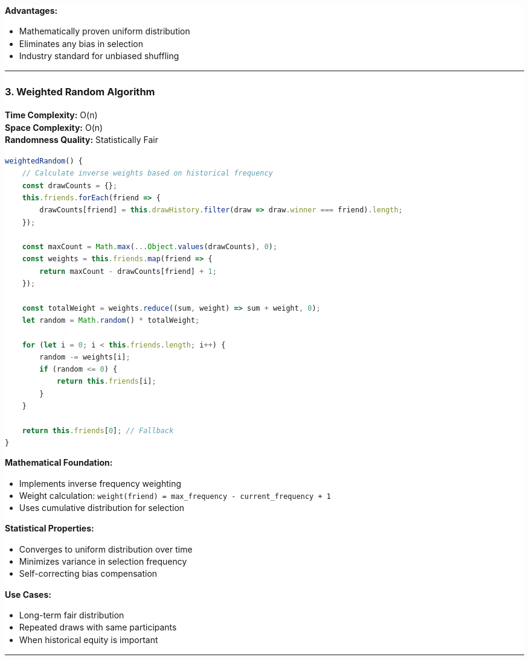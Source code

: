 **Advantages:**
- Mathematically proven uniform distribution
- Eliminates any bias in selection
- Industry standard for unbiased shuffling

---

### **3. Weighted Random Algorithm**
**Time Complexity:** O(n)  
**Space Complexity:** O(n)  
**Randomness Quality:** Statistically Fair

```javascript
weightedRandom() {
    // Calculate inverse weights based on historical frequency
    const drawCounts = {};
    this.friends.forEach(friend => {
        drawCounts[friend] = this.drawHistory.filter(draw => draw.winner === friend).length;
    });

    const maxCount = Math.max(...Object.values(drawCounts), 0);
    const weights = this.friends.map(friend => {
        return maxCount - drawCounts[friend] + 1;
    });

    const totalWeight = weights.reduce((sum, weight) => sum + weight, 0);
    let random = Math.random() * totalWeight;

    for (let i = 0; i < this.friends.length; i++) {
        random -= weights[i];
        if (random <= 0) {
            return this.friends[i];
        }
    }
    
    return this.friends[0]; // Fallback
}
```

**Mathematical Foundation:**
- Implements inverse frequency weighting
- Weight calculation: `weight(friend) = max_frequency - current_frequency + 1`
- Uses cumulative distribution for selection

**Statistical Properties:**
- Converges to uniform distribution over time
- Minimizes variance in selection frequency
- Self-correcting bias compensation

**Use Cases:**
- Long-term fair distribution
- Repeated draws with same participants
- When historical equity is important

---